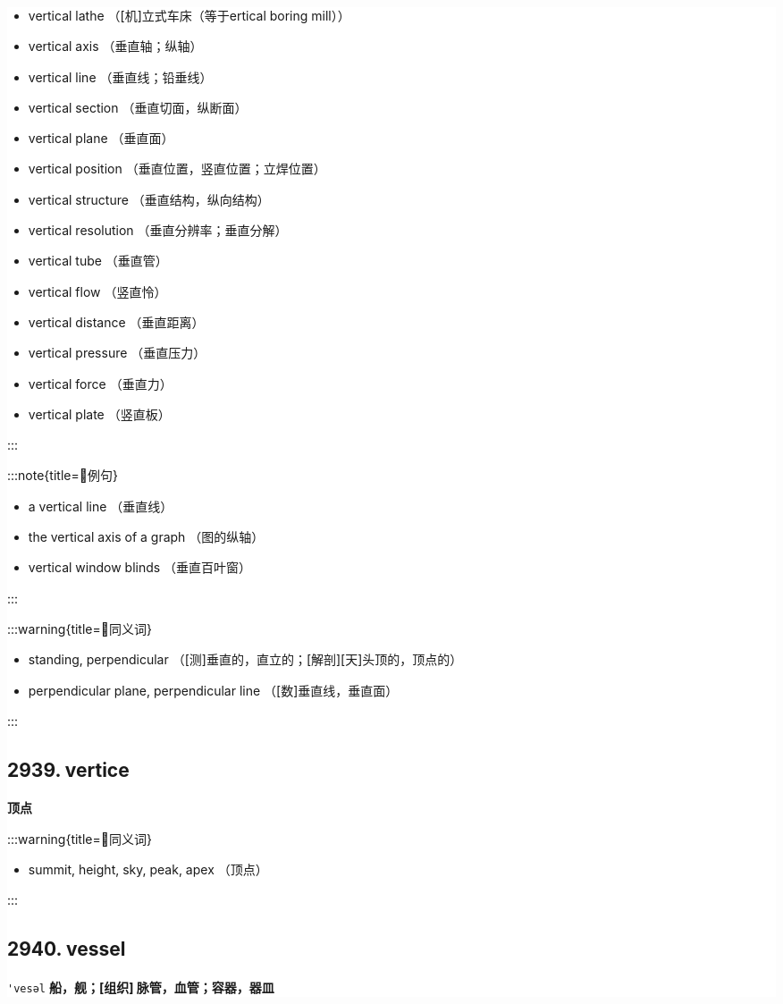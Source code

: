 - vertical lathe （[机]立式车床（等于ertical boring mill））

- vertical axis （垂直轴；纵轴）

- vertical line （垂直线；铅垂线）

- vertical section （垂直切面，纵断面）

- vertical plane （垂直面）

- vertical position （垂直位置，竖直位置；立焊位置）

- vertical structure （垂直结构，纵向结构）

- vertical resolution （垂直分辨率；垂直分解）

- vertical tube （垂直管）

- vertical flow （竖直怜）

- vertical distance （垂直距离）

- vertical pressure （垂直压力）

- vertical force （垂直力）

- vertical plate （竖直板）

:::

:::note{title=🎤例句}

- a vertical line  （垂直线）

- the vertical axis of a graph （图的纵轴）

- vertical window blinds （垂直百叶窗）

:::

:::warning{title=🤔同义词}

- standing, perpendicular （[测]垂直的，直立的；[解剖][天]头顶的，顶点的）

- perpendicular plane, perpendicular line （[数]垂直线，垂直面）

:::


## 2939. vertice

**顶点**

:::warning{title=🤔同义词}

- summit, height, sky, peak, apex （顶点）

:::


## 2940. vessel

`'vesəl`  **船，舰；[组织] 脉管，血管；容器，器皿**
